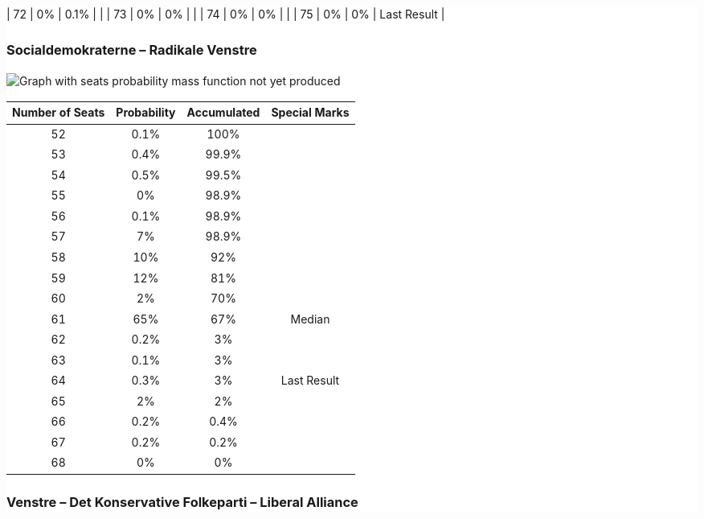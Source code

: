 | 72 | 0% | 0.1% |  |
| 73 | 0% | 0% |  |
| 74 | 0% | 0% |  |
| 75 | 0% | 0% | Last Result |

### Socialdemokraterne – Radikale Venstre

![Graph with seats probability mass function not yet produced](2021-06-20-Voxmeter-coalitions-seats-pmf-a–b.png "Seats Probability Mass Function")

| Number of Seats | Probability | Accumulated | Special Marks |
|:---------------:|:-----------:|:-----------:|:-------------:|
| 52 | 0.1% | 100% |  |
| 53 | 0.4% | 99.9% |  |
| 54 | 0.5% | 99.5% |  |
| 55 | 0% | 98.9% |  |
| 56 | 0.1% | 98.9% |  |
| 57 | 7% | 98.9% |  |
| 58 | 10% | 92% |  |
| 59 | 12% | 81% |  |
| 60 | 2% | 70% |  |
| 61 | 65% | 67% | Median |
| 62 | 0.2% | 3% |  |
| 63 | 0.1% | 3% |  |
| 64 | 0.3% | 3% | Last Result |
| 65 | 2% | 2% |  |
| 66 | 0.2% | 0.4% |  |
| 67 | 0.2% | 0.2% |  |
| 68 | 0% | 0% |  |

### Venstre – Det Konservative Folkeparti – Liberal Alliance
